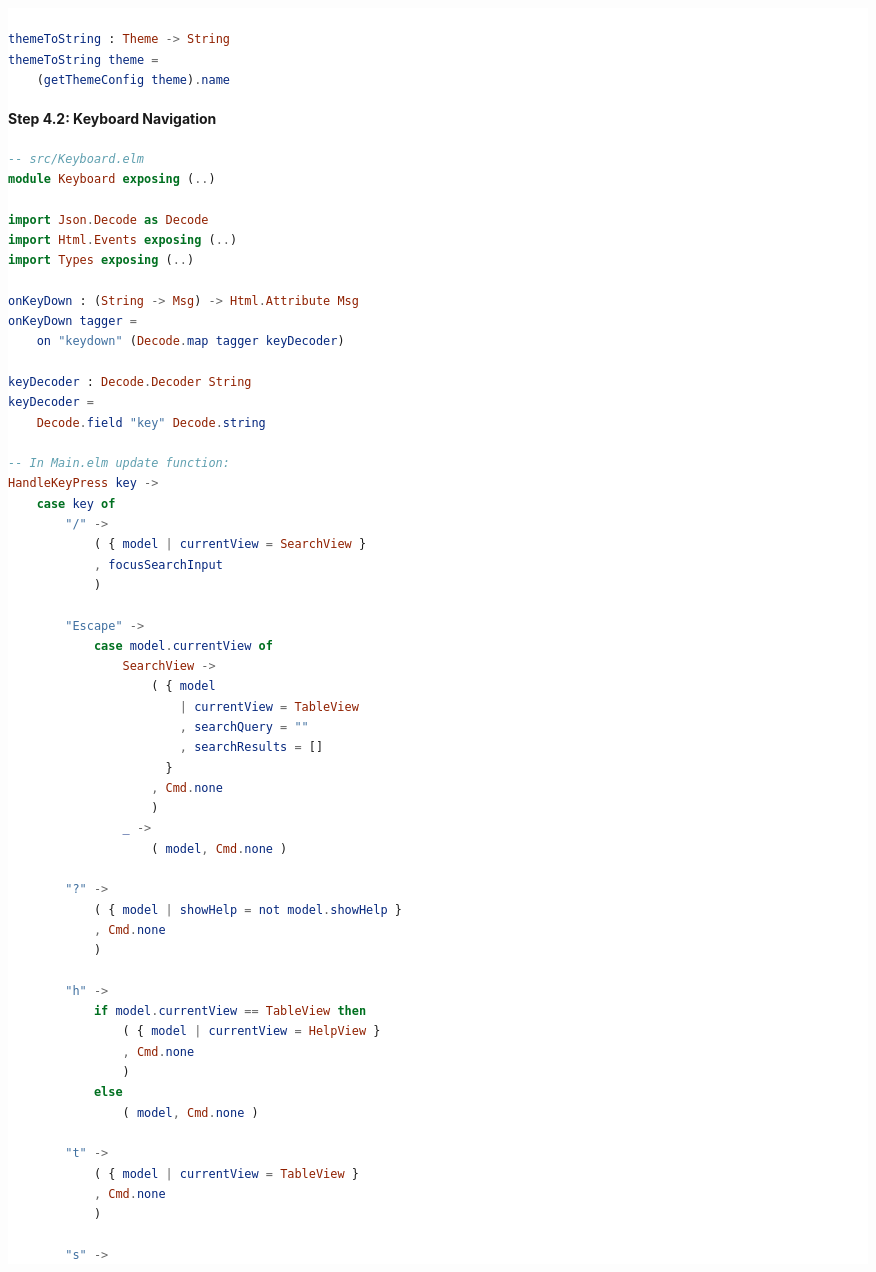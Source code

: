 ```elm

themeToString : Theme -> String
themeToString theme =
    (getThemeConfig theme).name
```

#### Step 4.2: Keyboard Navigation
```elm
-- src/Keyboard.elm
module Keyboard exposing (..)

import Json.Decode as Decode
import Html.Events exposing (..)
import Types exposing (..)

onKeyDown : (String -> Msg) -> Html.Attribute Msg
onKeyDown tagger =
    on "keydown" (Decode.map tagger keyDecoder)

keyDecoder : Decode.Decoder String
keyDecoder =
    Decode.field "key" Decode.string

-- In Main.elm update function:
HandleKeyPress key ->
    case key of
        "/" -> 
            ( { model | currentView = SearchView }
            , focusSearchInput
            )
            
        "Escape" ->
            case model.currentView of
                SearchView ->
                    ( { model 
                        | currentView = TableView
                        , searchQuery = ""
                        , searchResults = []
                      }
                    , Cmd.none
                    )
                _ ->
                    ( model, Cmd.none )
                    
        "?" ->
            ( { model | showHelp = not model.showHelp }
            , Cmd.none
            )
            
        "h" ->
            if model.currentView == TableView then
                ( { model | currentView = HelpView }
                , Cmd.none
                )
            else
                ( model, Cmd.none )
                
        "t" ->
            ( { model | currentView = TableView }
            , Cmd.none
            )
            
        "s" ->
```